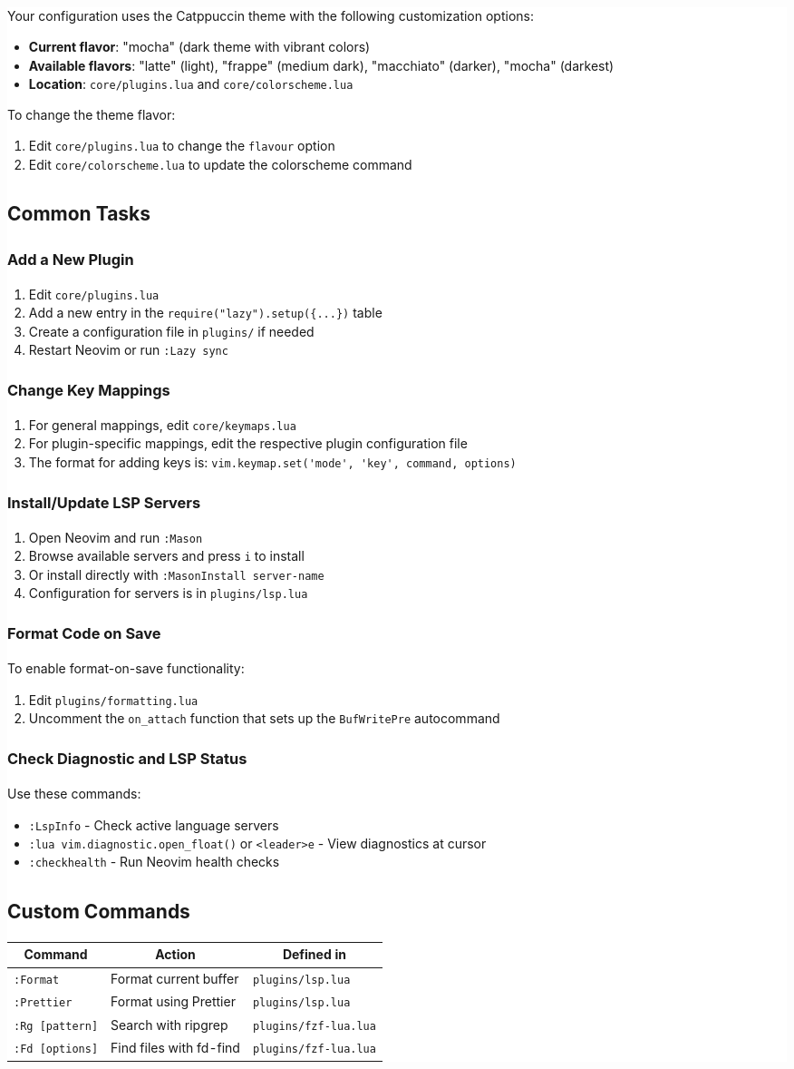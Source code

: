 Your configuration uses the Catppuccin theme with the following customization options:

- **Current flavor**: "mocha" (dark theme with vibrant colors)
- **Available flavors**: "latte" (light), "frappe" (medium dark), "macchiato" (darker), "mocha" (darkest)
- **Location**: `core/plugins.lua` and `core/colorscheme.lua`

To change the theme flavor:

1. Edit `core/plugins.lua` to change the `flavour` option
2. Edit `core/colorscheme.lua` to update the colorscheme command

## Common Tasks

### Add a New Plugin

1. Edit `core/plugins.lua`
2. Add a new entry in the `require("lazy").setup({...})` table
3. Create a configuration file in `plugins/` if needed
4. Restart Neovim or run `:Lazy sync`

### Change Key Mappings

1. For general mappings, edit `core/keymaps.lua`
2. For plugin-specific mappings, edit the respective plugin configuration file
3. The format for adding keys is: `vim.keymap.set('mode', 'key', command, options)`

### Install/Update LSP Servers

1. Open Neovim and run `:Mason`
2. Browse available servers and press `i` to install
3. Or install directly with `:MasonInstall server-name`
4. Configuration for servers is in `plugins/lsp.lua`

### Format Code on Save

To enable format-on-save functionality:

1. Edit `plugins/formatting.lua`
2. Uncomment the `on_attach` function that sets up the `BufWritePre` autocommand

### Check Diagnostic and LSP Status

Use these commands:
- `:LspInfo` - Check active language servers
- `:lua vim.diagnostic.open_float()` or `<leader>e` - View diagnostics at cursor
- `:checkhealth` - Run Neovim health checks

## Custom Commands

| Command       | Action                           | Defined in            |
|---------------|----------------------------------|-----------------------|
| `:Format`     | Format current buffer            | `plugins/lsp.lua`     |
| `:Prettier`   | Format using Prettier            | `plugins/lsp.lua`     |
| `:Rg [pattern]` | Search with ripgrep             | `plugins/fzf-lua.lua` |
| `:Fd [options]` | Find files with fd-find         | `plugins/fzf-lua.lua` |
